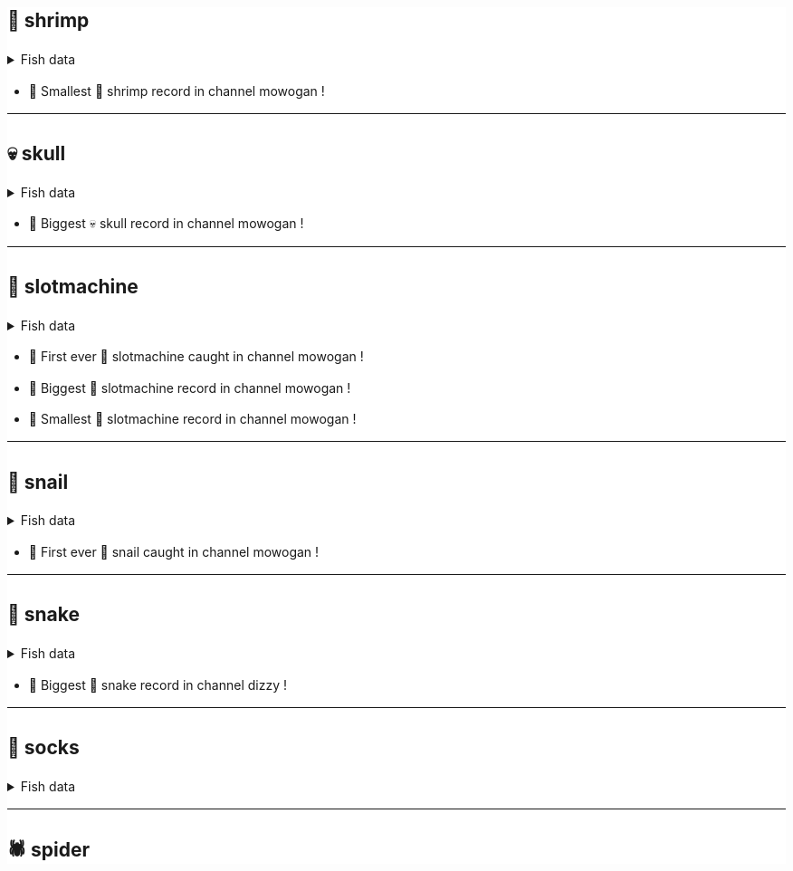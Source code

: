## 🦐 shrimp

<details><summary>Fish data</summary></details>


*  🥇 Smallest 🦐 shrimp record in channel mowogan !

---------------

## 💀 skull

<details><summary>Fish data</summary></details>


*  🥇 Biggest 💀 skull record in channel mowogan !

---------------

## 🎰 slotmachine

<details><summary>Fish data</summary></details>


*  🥇 First ever 🎰 slotmachine caught in channel mowogan !

*  🥇 Biggest 🎰 slotmachine record in channel mowogan !

*  🥇 Smallest 🎰 slotmachine record in channel mowogan !

---------------

## 🐌 snail

<details><summary>Fish data</summary></details>


*  🥇 First ever 🐌 snail caught in channel mowogan !

---------------

## 🐍 snake

<details><summary>Fish data</summary></details>


*  🥇 Biggest 🐍 snake record in channel dizzy !

---------------

## 🧦 socks

<details><summary>Fish data</summary></details>

---------------

## 🕷️ spider
